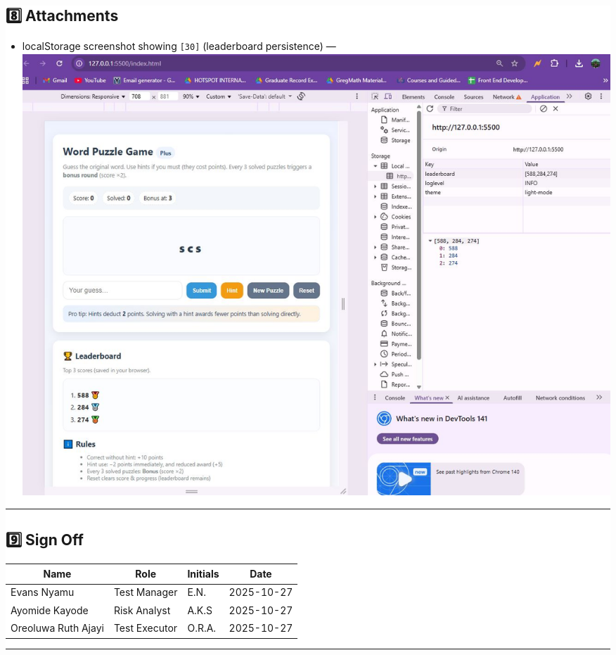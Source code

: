 
## 8️⃣ Attachments

- localStorage screenshot showing `[30]` (leaderboard persistence) — ![Input Validation Screenshot](/imgs/localstorage.JPG)

---

## 9️⃣ Sign Off

| Name                | Role          | Initials | Date       |
| ------------------- | ------------- | -------- | ---------- |
| Evans Nyamu         | Test Manager  | E.N.     | 2025-10-27 |
| Ayomide Kayode      | Risk Analyst  | A.K.S    | 2025-10-27 |
| Oreoluwa Ruth Ajayi | Test Executor | O.R.A.   | 2025-10-27 |

---
